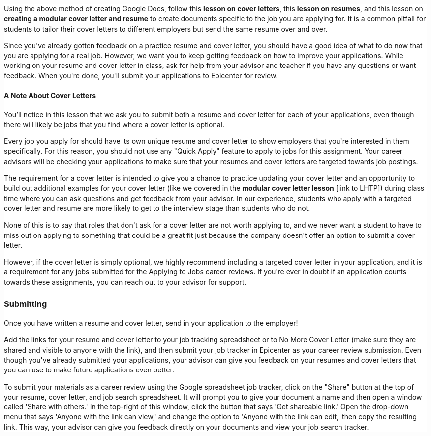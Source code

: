 Using the above method of creating Google Docs, follow this **[lesson on cover letters](https://full-time.learnhowtoprogram.com/career-services/applying-for-internships-and-jobs/writing-your-cover-letter)**, this **[lesson on resumes](https://full-time.learnhowtoprogram.com/career-services/applying-for-internships-and-jobs/writing-your-resume)**, and this lesson on **[creating a modular cover letter and resume](https://full-time.learnhowtoprogram.com/career-services/preparing-for-job-interviews/modular-cover-letter-and-resume)** to create documents specific to the job you are applying for. It is a common pitfall for students to tailor their cover letters to different employers but send the same resume over and over.

Since you've already gotten feedback on a practice resume and cover letter, you should have a good idea of what to do now that you are applying for a real job. However, we want you to keep getting feedback on how to improve your applications. While working on your resume and cover letter in class, ask for help from your advisor and teacher if you have any questions or want feedback. When you're done, you'll submit your applications to Epicenter for review.

#### A Note About Cover Letters 

You’ll notice in this lesson that we ask you to submit both a resume and cover letter for each of your applications, even though there will likely be jobs that you find where a cover letter is optional. 

Every job you apply for should have its own unique resume and cover letter to show employers that you're interested in them specifically. For this reason, you should not use any "Quick Apply" feature to apply to jobs for this assignment. Your career advisors will be checking your applications to make sure that your resumes and cover letters are targeted towards job postings.

The requirement for a cover letter is intended to give you a chance to practice updating your cover letter and an opportunity to build out additional examples for your cover letter (like we covered in the **modular cover letter lesson** [link to LHTP]) during class time where you can ask questions and get feedback from your advisor. In our experience, students who apply with a targeted cover letter and resume are more likely to get to the interview stage than students who do not. 

None of this is to say that roles that don't ask for a cover letter are not worth applying to, and we never want a student to have to miss out on applying to something that could be a great fit just because the company doesn't offer an option to submit a cover letter. 

However, if the cover letter is simply optional, we highly recommend including a targeted cover letter in your application, and it is a requirement for any jobs submitted for the Applying to Jobs career reviews. If you're ever in doubt if an application counts towards these assignments, you can reach out to your advisor for support. 
### Submitting​

Once you have written a resume and cover letter, send in your application to the employer!

Add the links for your resume and cover letter to your job tracking spreadsheet or to No More Cover Letter (make sure they are shared and visible to anyone with the link), and then submit your job tracker in Epicenter as your career review submission. Even though you've already submitted your applications, your advisor can give you feedback on your resumes and cover letters that you can use to make future applications even better.

To submit your materials as a career review using the Google spreadsheet job tracker, click on the "Share" button at the top of your resume, cover letter, and job search spreadsheet. It will prompt you to give your document a name and then open a window called 'Share with others.' In the top-right of this window, click the button that says 'Get shareable link.' Open the drop-down menu that says 'Anyone with the link can view,' and change the option to 'Anyone with the link can edit,' then copy the resulting link. This way, your advisor can give you feedback directly on your documents and view your job search tracker.

